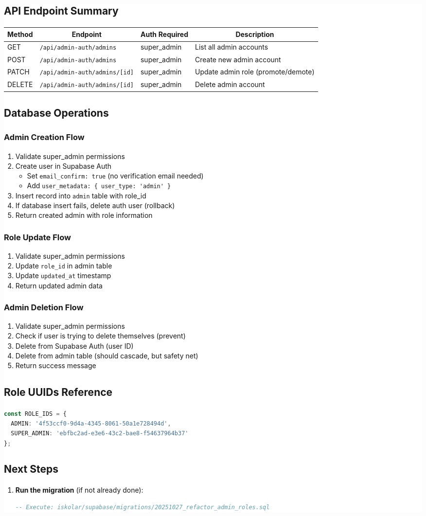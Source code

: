 ## API Endpoint Summary

| Method | Endpoint | Auth Required | Description |
|--------|----------|---------------|-------------|
| GET | `/api/admin-auth/admins` | super_admin | List all admin accounts |
| POST | `/api/admin-auth/admins` | super_admin | Create new admin account |
| PATCH | `/api/admin-auth/admins/[id]` | super_admin | Update admin role (promote/demote) |
| DELETE | `/api/admin-auth/admins/[id]` | super_admin | Delete admin account |

## Database Operations

### Admin Creation Flow
1. Validate super_admin permissions
2. Create user in Supabase Auth
   - Set `email_confirm: true` (no verification email needed)
   - Add `user_metadata: { user_type: 'admin' }`
3. Insert record into `admin` table with role_id
4. If database insert fails, delete auth user (rollback)
5. Return created admin with role information

### Role Update Flow
1. Validate super_admin permissions
2. Update `role_id` in admin table
3. Update `updated_at` timestamp
4. Return updated admin data

### Admin Deletion Flow
1. Validate super_admin permissions
2. Check if user is trying to delete themselves (prevent)
3. Delete from Supabase Auth (user ID)
4. Delete from admin table (should cascade, but safety net)
5. Return success message

## Role UUIDs Reference

```typescript
const ROLE_IDS = {
  ADMIN: '4f53ccf0-9d4a-4345-8061-50a1e728494d',
  SUPER_ADMIN: 'ebfbc2ad-e3e6-43c2-bae8-f54637964b37'
};
```

## Next Steps

1. **Run the migration** (if not already done):
   ```sql
   -- Execute: iskolar/supabase/migrations/20251027_refactor_admin_roles.sql
   ```
